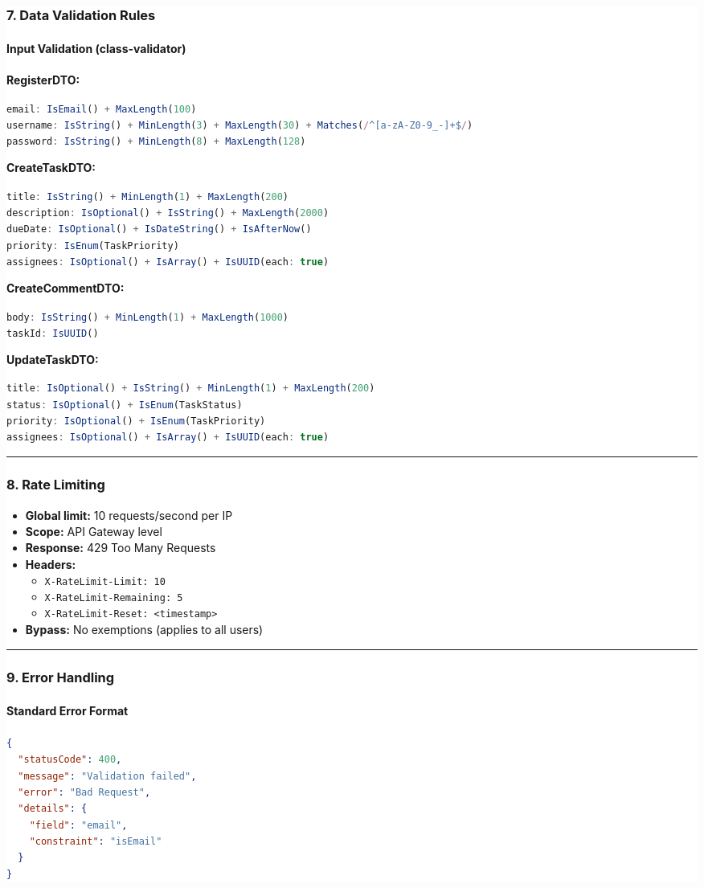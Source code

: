 
### 7. Data Validation Rules

#### Input Validation (class-validator)

**RegisterDTO:**
```typescript
email: IsEmail() + MaxLength(100)
username: IsString() + MinLength(3) + MaxLength(30) + Matches(/^[a-zA-Z0-9_-]+$/)
password: IsString() + MinLength(8) + MaxLength(128)
```

**CreateTaskDTO:**
```typescript
title: IsString() + MinLength(1) + MaxLength(200)
description: IsOptional() + IsString() + MaxLength(2000)
dueDate: IsOptional() + IsDateString() + IsAfterNow()
priority: IsEnum(TaskPriority)
assignees: IsOptional() + IsArray() + IsUUID(each: true)
```

**CreateCommentDTO:**
```typescript
body: IsString() + MinLength(1) + MaxLength(1000)
taskId: IsUUID()
```

**UpdateTaskDTO:**
```typescript
title: IsOptional() + IsString() + MinLength(1) + MaxLength(200)
status: IsOptional() + IsEnum(TaskStatus)
priority: IsOptional() + IsEnum(TaskPriority)
assignees: IsOptional() + IsArray() + IsUUID(each: true)
```

---

### 8. Rate Limiting

- **Global limit:** 10 requests/second per IP
- **Scope:** API Gateway level
- **Response:** 429 Too Many Requests
- **Headers:**
  - `X-RateLimit-Limit: 10`
  - `X-RateLimit-Remaining: 5`
  - `X-RateLimit-Reset: <timestamp>`
- **Bypass:** No exemptions (applies to all users)

---

### 9. Error Handling

#### Standard Error Format
```json
{
  "statusCode": 400,
  "message": "Validation failed",
  "error": "Bad Request",
  "details": {
    "field": "email",
    "constraint": "isEmail"
  }
}
```
